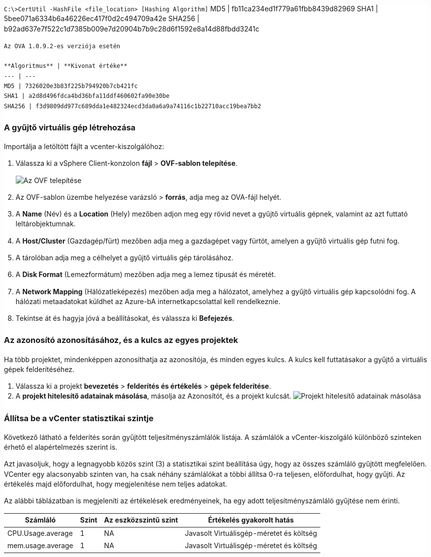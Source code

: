    ```C:\>CertUtil -HashFile <file_location> [Hashing Algorithm]```
    MD5 | fb11ca234ed1f779a61fbb8439d82969
    SHA1 | 5bee071a6334b6a46226ec417f0d2c494709a42e
    SHA256 | b92ad637e7f522c1d7385b009e7d20904b7b9c28d6f1592e8a14d88fbdd3241c  

    Az OVA 1.0.9.2-es verziója esetén

    **Algoritmus** | **Kivonat értéke**
    --- | ---
    MD5 | 7326020e3b83f225b794920b7cb421fc
    SHA1 | a2d8d496fdca4bd36bfa11ddf460602fa90e30be
    SHA256 | f3d9809dd977c689dda1e482324ecd3da0a6a9a74116c1b22710acc19bea7bb2  

### <a name="create-the-collector-vm"></a>A gyűjtő virtuális gép létrehozása

Importálja a letöltött fájlt a vcenter-kiszolgálóhoz:

1. Válassza ki a vSphere Client-konzolon **fájl** > **OVF-sablon telepítése**.

    ![Az OVF telepítése](./media/how-to-scale-assessment/vcenter-wizard.png)

2. Az OVF-sablon üzembe helyezése varázsló > **forrás**, adja meg az OVA-fájl helyét.
3. A **Name** (Név) és a **Location** (Hely) mezőben adjon meg egy rövid nevet a gyűjtő virtuális gépnek, valamint az azt futtató leltárobjektumnak.
4. A **Host/Cluster** (Gazdagép/fürt) mezőben adja meg a gazdagépet vagy fürtöt, amelyen a gyűjtő virtuális gép futni fog.
5. A tárolóban adja meg a célhelyet a gyűjtő virtuális gép tárolásához.
6. A **Disk Format** (Lemezformátum) mezőben adja meg a lemez típusát és méretét.
7. A **Network Mapping** (Hálózatleképezés) mezőben adja meg a hálózatot, amelyhez a gyűjtő virtuális gép kapcsolódni fog. A hálózati metaadatokat küldhet az Azure-bA internetkapcsolattal kell rendelkeznie.
8. Tekintse át és hagyja jóvá a beállításokat, és válassza ki **Befejezés**.

### <a name="identify-the-id-and-key-for-each-project"></a>Az azonosító azonosításához, és a kulcs az egyes projektek

Ha több projektet, mindenképpen azonosíthatja az azonosítója, és minden egyes kulcs. A kulcs kell futtatásakor a gyűjtő a virtuális gépek felderítéséhez.

1. Válassza ki a projekt **bevezetés** > **felderítés és értékelés** > **gépek felderítése**.
2. A **projekt hitelesítő adatainak másolása**, másolja az Azonosítót, és a projekt kulcsát.
    ![Projekt hitelesítő adatainak másolása](./media/how-to-scale-assessment/copy-project-credentials.png)

### <a name="set-the-vcenter-statistics-level"></a>Állítsa be a vCenter statisztikai szintje
Következő látható a felderítés során gyűjtött teljesítményszámlálók listája. A számlálók a vCenter-kiszolgáló különböző szinteken érhető el alapértelmezés szerint is.

Azt javasoljuk, hogy a legnagyobb közös szint (3) a statisztikai szint beállítása úgy, hogy az összes számláló gyűjtött megfelelően. VCenter egy alacsonyabb szinten van, ha csak néhány számlálókat a többi állítsa 0-ra teljesen, előfordulhat, hogy gyűjti. Az értékelés majd előfordulhat, hogy megjelenítése nem teljes adatokat.

Az alábbi táblázatban is megjeleníti az értékelések eredményeinek, ha egy adott teljesítményszámláló gyűjtése nem érinti.

| Számláló                                 | Szint | Az eszközszintű szint | Értékelés gyakorolt hatás                    |
| --------------------------------------- | ----- | ---------------- | ------------------------------------ |
| CPU.Usage.average                       | 1     | NA               | Javasolt Virtuálisgép-méretet és költség         |
| mem.usage.average                       | 1     | NA               | Javasolt Virtuálisgép-méretet és költség         |
   ```